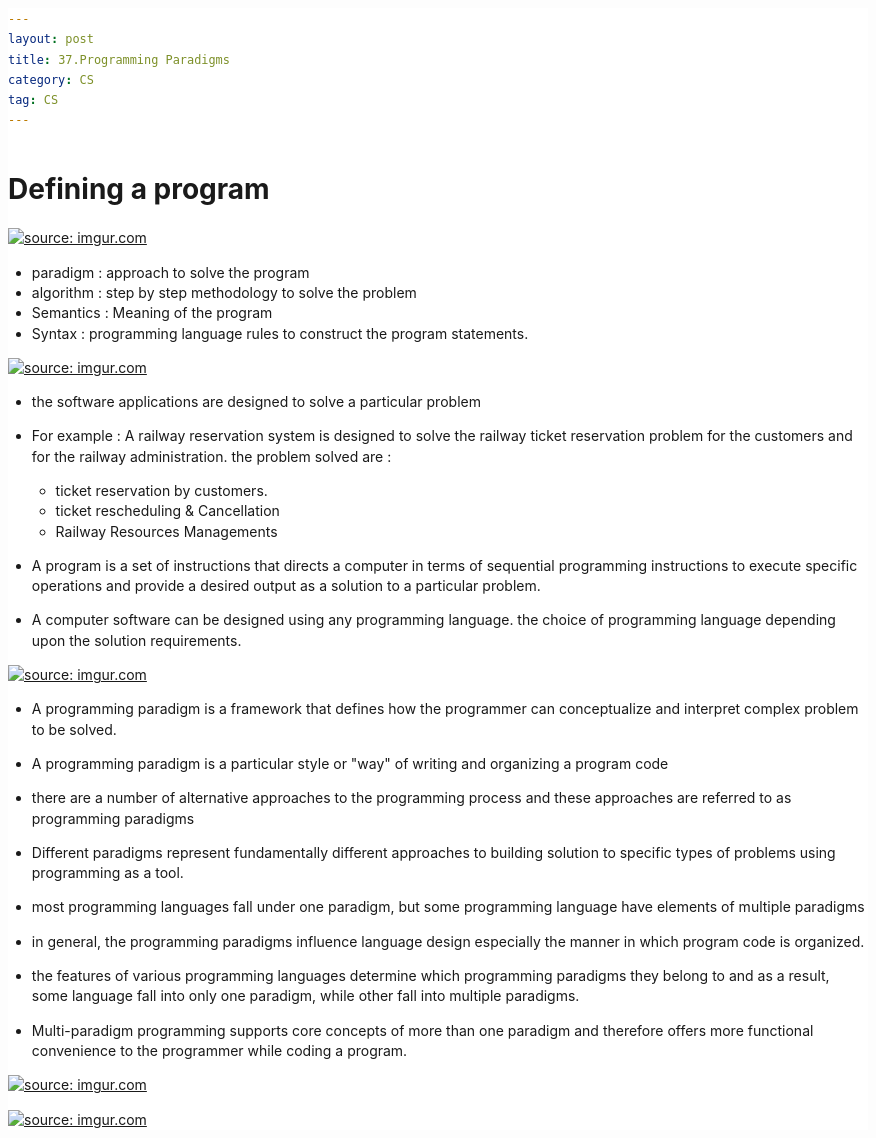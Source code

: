 ```yaml
---
layout: post
title: 37.Programming Paradigms
category: CS
tag: CS
---
```


# Defining a program

<a href="https://postimg.cc/cvK9DMW8"><img src="https://i.postimg.cc/x15w1tFg/Capture.jpg" width="700px" title="source: imgur.com" /><a>

- paradigm : approach to solve the program
- algorithm : step by step methodology to solve the problem
- Semantics : Meaning of the program
- Syntax : programming language rules to construct the program statements.

<a href="https://postimg.cc/67rhSMmT"><img src="https://i.postimg.cc/fbFgVF77/Capture.jpg" width="700px" title="source: imgur.com" /><a>

- the software applications are designed to solve a particular problem
- For example : A railway reservation system is designed to solve the railway ticket reservation problem for the customers and for the railway administration. the problem solved are :
  - ticket reservation by customers.
  - ticket rescheduling & Cancellation
  - Railway Resources Managements

- A program is a set of instructions that directs a computer in terms of sequential programming instructions to execute specific operations and provide a desired output as a solution to a particular problem.

- A computer software can be designed using any programming language. the choice of programming language depending upon the solution requirements.

<a href="https://postimg.cc/mhJFYQmn"><img src="https://i.postimg.cc/J44cWxZR/Capture.jpg" width="700px" title="source: imgur.com" /><a>

- A programming paradigm is a framework that defines how the programmer can conceptualize and interpret complex problem to be solved.

- A programming paradigm is a particular style or "way" of writing and organizing a program code

- there are a number of alternative approaches to the programming process and these approaches are referred to as programming paradigms

- Different paradigms represent fundamentally different approaches to building solution to specific types of problems using programming as a tool.

- most programming languages fall under one paradigm, but some programming language have elements of multiple paradigms

- in general, the programming paradigms influence language design especially the manner in which program code is organized.

- the features of various programming languages determine which programming paradigms they belong to and as a result, some language fall into only one paradigm, while other fall into multiple paradigms.

- Multi-paradigm programming supports core concepts of more than one paradigm and therefore offers more functional convenience to the programmer while coding a program.


<a href="https://postimg.cc/rRVcWZv4"><img src="https://i.postimg.cc/cCYJpVhF/Capture.jpg" width="700px" title="source: imgur.com" /><a>

<a href="https://postimg.cc/rRVcWZv4"><img src="https://i.postimg.cc/cCYJpVhF/Capture.jpg" width="700px" title="source: imgur.com" /><a>
